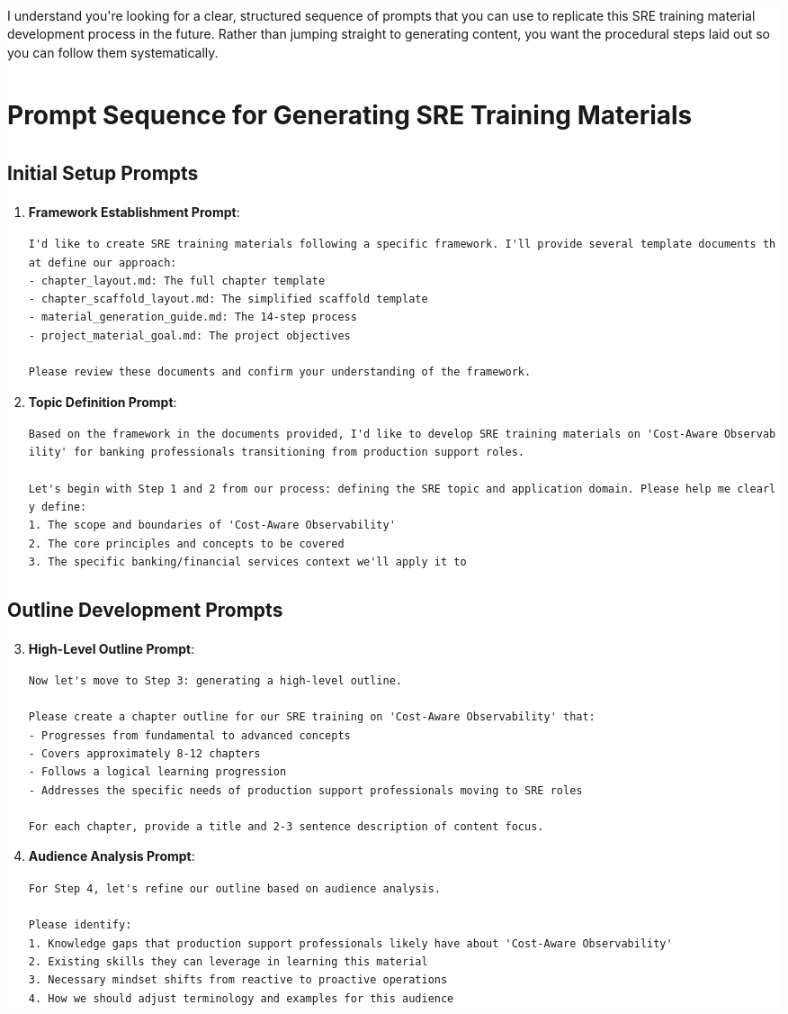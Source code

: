 I understand you're looking for a clear, structured sequence of prompts that you can use to replicate this SRE training material development process in the future. Rather than jumping straight to generating content, you want the procedural steps laid out so you can follow them systematically.

# Prompt Sequence for Generating SRE Training Materials

## Initial Setup Prompts

1. **Framework Establishment Prompt**:
   ```
   I'd like to create SRE training materials following a specific framework. I'll provide several template documents that define our approach:
   - chapter_layout.md: The full chapter template
   - chapter_scaffold_layout.md: The simplified scaffold template
   - material_generation_guide.md: The 14-step process
   - project_material_goal.md: The project objectives

   Please review these documents and confirm your understanding of the framework.
   ```

2. **Topic Definition Prompt**:
   ```
   Based on the framework in the documents provided, I'd like to develop SRE training materials on 'Cost-Aware Observability' for banking professionals transitioning from production support roles. 

   Let's begin with Step 1 and 2 from our process: defining the SRE topic and application domain. Please help me clearly define:
   1. The scope and boundaries of 'Cost-Aware Observability'
   2. The core principles and concepts to be covered
   3. The specific banking/financial services context we'll apply it to
   ```

## Outline Development Prompts

3. **High-Level Outline Prompt**:
   ```
   Now let's move to Step 3: generating a high-level outline. 

   Please create a chapter outline for our SRE training on 'Cost-Aware Observability' that:
   - Progresses from fundamental to advanced concepts
   - Covers approximately 8-12 chapters
   - Follows a logical learning progression
   - Addresses the specific needs of production support professionals moving to SRE roles

   For each chapter, provide a title and 2-3 sentence description of content focus.
   ```

4. **Audience Analysis Prompt**:
   ```
   For Step 4, let's refine our outline based on audience analysis.

   Please identify:
   1. Knowledge gaps that production support professionals likely have about 'Cost-Aware Observability'
   2. Existing skills they can leverage in learning this material
   3. Necessary mindset shifts from reactive to proactive operations
   4. How we should adjust terminology and examples for this audience
   ```
